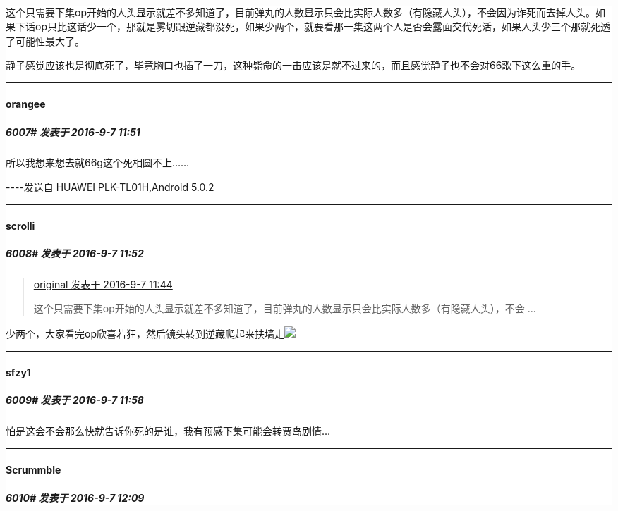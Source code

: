 

这个只需要下集op开始的人头显示就差不多知道了，目前弹丸的人数显示只会比实际人数多（有隐藏人头），不会因为诈死而去掉人头。如果下话op只比这话少一个，那就是雾切跟逆藏都没死，如果少两个，就要看那一集这两个人是否会露面交代死活，如果人头少三个那就死透了可能性最大了。

静子感觉应该也是彻底死了，毕竟胸口也插了一刀，这种毙命的一击应该是就不过来的，而且感觉静子也不会对66歌下这么重的手。







-----

####  orangee  
##### 6007#       发表于 2016-9-7 11:51




所以我想来想去就66g这个死相圆不上……


----发送自 [HUAWEI PLK-TL01H,Android 5.0.2](http://stage1.5j4m.com/?1.21)







-----

####  scrolli  
##### 6008#       发表于 2016-9-7 11:52



<blockquote><a href="httphttps://bbs.saraba1st.com/2b/forum.php?mod=redirect&amp;goto=findpost&amp;pid=33506234&amp;ptid=1301912" target="_blank">original 发表于 2016-9-7 11:44</a>

这个只需要下集op开始的人头显示就差不多知道了，目前弹丸的人数显示只会比实际人数多（有隐藏人头），不会 ...</blockquote>
少两个，大家看完op欣喜若狂，然后镜头转到逆藏爬起来扶墙走<img src="https://static.saraba1st.com/image/smiley/carton/165.gif" referrerpolicy="no-referrer">







-----

####  sfzy1  
##### 6009#       发表于 2016-9-7 11:58




怕是这会不会那么快就告诉你死的是谁，我有预感下集可能会转贾岛剧情...







-----

####  Scrummble  
##### 6010#       发表于 2016-9-7 12:09
